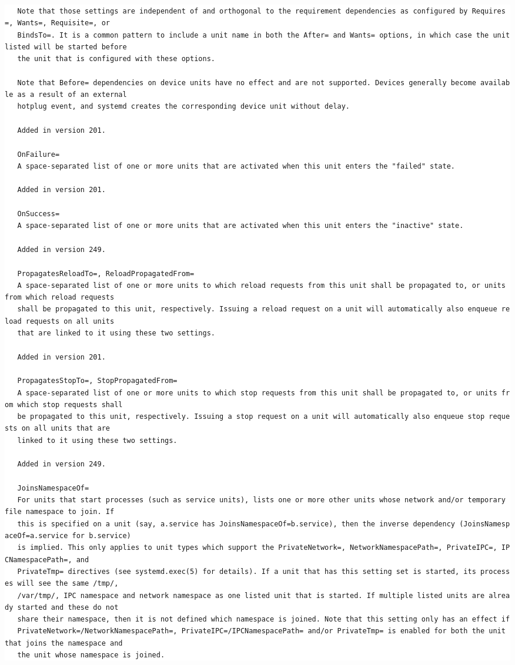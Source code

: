 	   Note that those settings are independent of and orthogonal to the requirement dependencies as configured by Requires=, Wants=, Requisite=, or
	   BindsTo=. It is a common pattern to include a unit name in both the After= and Wants= options, in which case the unit listed will be started before
	   the unit that is configured with these options.

	   Note that Before= dependencies on device units have no effect and are not supported. Devices generally become available as a result of an external
	   hotplug event, and systemd creates the corresponding device unit without delay.

	   Added in version 201.

       OnFailure=
	   A space-separated list of one or more units that are activated when this unit enters the "failed" state.

	   Added in version 201.

       OnSuccess=
	   A space-separated list of one or more units that are activated when this unit enters the "inactive" state.

	   Added in version 249.

       PropagatesReloadTo=, ReloadPropagatedFrom=
	   A space-separated list of one or more units to which reload requests from this unit shall be propagated to, or units from which reload requests
	   shall be propagated to this unit, respectively. Issuing a reload request on a unit will automatically also enqueue reload requests on all units
	   that are linked to it using these two settings.

	   Added in version 201.

       PropagatesStopTo=, StopPropagatedFrom=
	   A space-separated list of one or more units to which stop requests from this unit shall be propagated to, or units from which stop requests shall
	   be propagated to this unit, respectively. Issuing a stop request on a unit will automatically also enqueue stop requests on all units that are
	   linked to it using these two settings.

	   Added in version 249.

       JoinsNamespaceOf=
	   For units that start processes (such as service units), lists one or more other units whose network and/or temporary file namespace to join. If
	   this is specified on a unit (say, a.service has JoinsNamespaceOf=b.service), then the inverse dependency (JoinsNamespaceOf=a.service for b.service)
	   is implied. This only applies to unit types which support the PrivateNetwork=, NetworkNamespacePath=, PrivateIPC=, IPCNamespacePath=, and
	   PrivateTmp= directives (see systemd.exec(5) for details). If a unit that has this setting set is started, its processes will see the same /tmp/,
	   /var/tmp/, IPC namespace and network namespace as one listed unit that is started. If multiple listed units are already started and these do not
	   share their namespace, then it is not defined which namespace is joined. Note that this setting only has an effect if
	   PrivateNetwork=/NetworkNamespacePath=, PrivateIPC=/IPCNamespacePath= and/or PrivateTmp= is enabled for both the unit that joins the namespace and
	   the unit whose namespace is joined.
